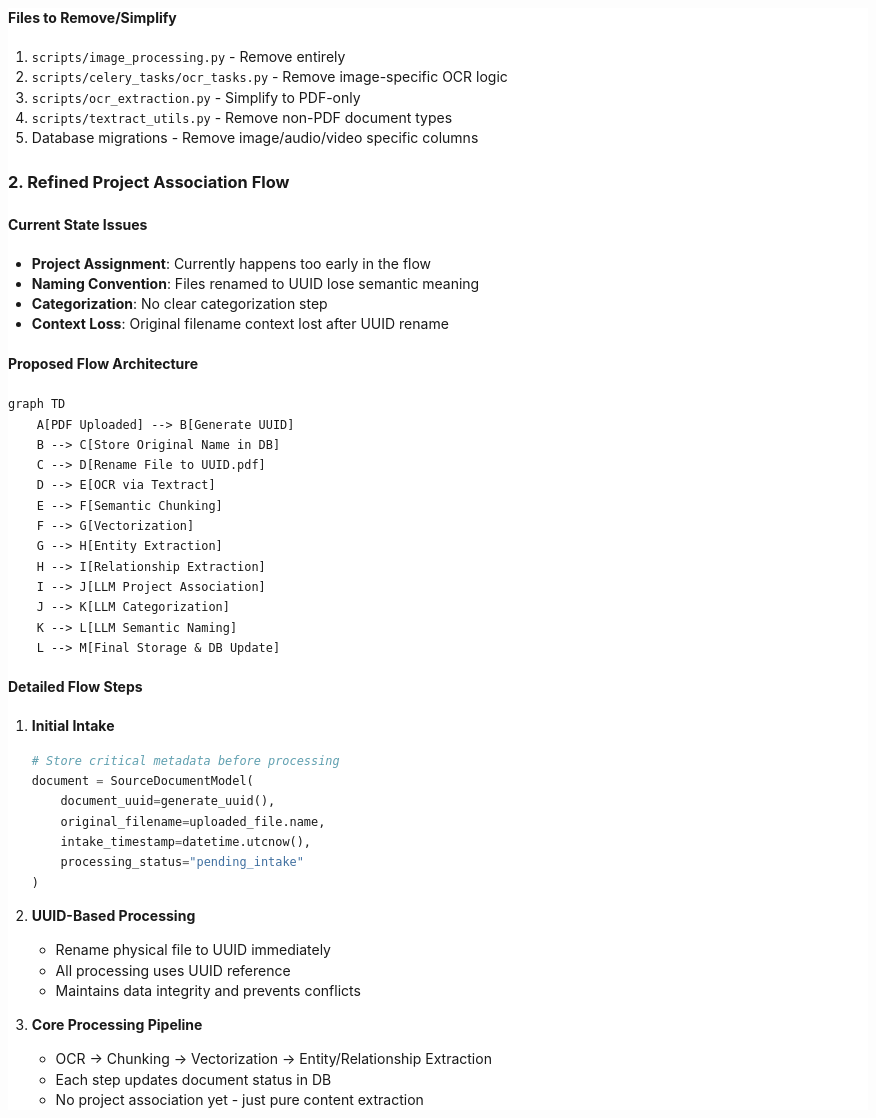 #### Files to Remove/Simplify
1. `scripts/image_processing.py` - Remove entirely
2. `scripts/celery_tasks/ocr_tasks.py` - Remove image-specific OCR logic
3. `scripts/ocr_extraction.py` - Simplify to PDF-only
4. `scripts/textract_utils.py` - Remove non-PDF document types
5. Database migrations - Remove image/audio/video specific columns

### 2. Refined Project Association Flow

#### Current State Issues
- **Project Assignment**: Currently happens too early in the flow
- **Naming Convention**: Files renamed to UUID lose semantic meaning
- **Categorization**: No clear categorization step
- **Context Loss**: Original filename context lost after UUID rename

#### Proposed Flow Architecture

```mermaid
graph TD
    A[PDF Uploaded] --> B[Generate UUID]
    B --> C[Store Original Name in DB]
    C --> D[Rename File to UUID.pdf]
    D --> E[OCR via Textract]
    E --> F[Semantic Chunking]
    F --> G[Vectorization]
    G --> H[Entity Extraction]
    H --> I[Relationship Extraction]
    I --> J[LLM Project Association]
    J --> K[LLM Categorization]
    K --> L[LLM Semantic Naming]
    L --> M[Final Storage & DB Update]
```

#### Detailed Flow Steps

1. **Initial Intake**
   ```python
   # Store critical metadata before processing
   document = SourceDocumentModel(
       document_uuid=generate_uuid(),
       original_filename=uploaded_file.name,
       intake_timestamp=datetime.utcnow(),
       processing_status="pending_intake"
   )
   ```

2. **UUID-Based Processing**
   - Rename physical file to UUID immediately
   - All processing uses UUID reference
   - Maintains data integrity and prevents conflicts

3. **Core Processing Pipeline**
   - OCR → Chunking → Vectorization → Entity/Relationship Extraction
   - Each step updates document status in DB
   - No project association yet - just pure content extraction
